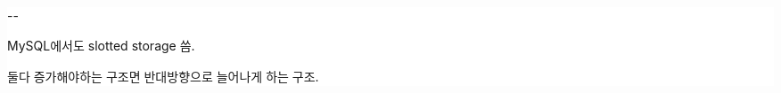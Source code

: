 --

MySQL에서도 slotted storage 씀.

둘다 증가해야하는 구조면 반대방향으로 늘어나게 하는 구조.















































